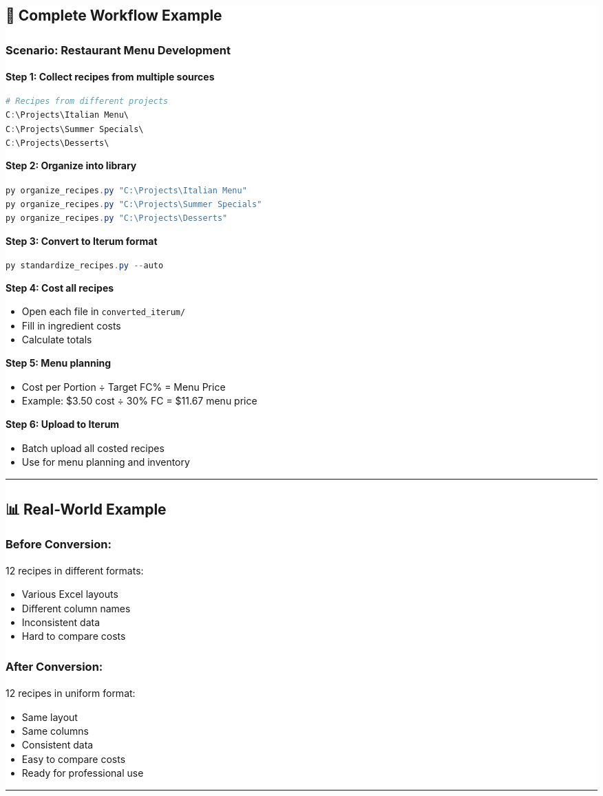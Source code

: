## 🔄 Complete Workflow Example

### Scenario: Restaurant Menu Development

**Step 1: Collect recipes from multiple sources**
```powershell
# Recipes from different projects
C:\Projects\Italian Menu\
C:\Projects\Summer Specials\
C:\Projects\Desserts\
```

**Step 2: Organize into library**
```powershell
py organize_recipes.py "C:\Projects\Italian Menu"
py organize_recipes.py "C:\Projects\Summer Specials"
py organize_recipes.py "C:\Projects\Desserts"
```

**Step 3: Convert to Iterum format**
```powershell
py standardize_recipes.py --auto
```

**Step 4: Cost all recipes**
- Open each file in `converted_iterum/`
- Fill in ingredient costs
- Calculate totals

**Step 5: Menu planning**
- Cost per Portion ÷ Target FC% = Menu Price
- Example: $3.50 cost ÷ 30% FC = $11.67 menu price

**Step 6: Upload to Iterum**
- Batch upload all costed recipes
- Use for menu planning and inventory

---

## 📊 Real-World Example

### Before Conversion:
12 recipes in different formats:
- Various Excel layouts
- Different column names
- Inconsistent data
- Hard to compare costs

### After Conversion:
12 recipes in uniform format:
- Same layout
- Same columns
- Consistent data
- Easy to compare costs
- Ready for professional use

---